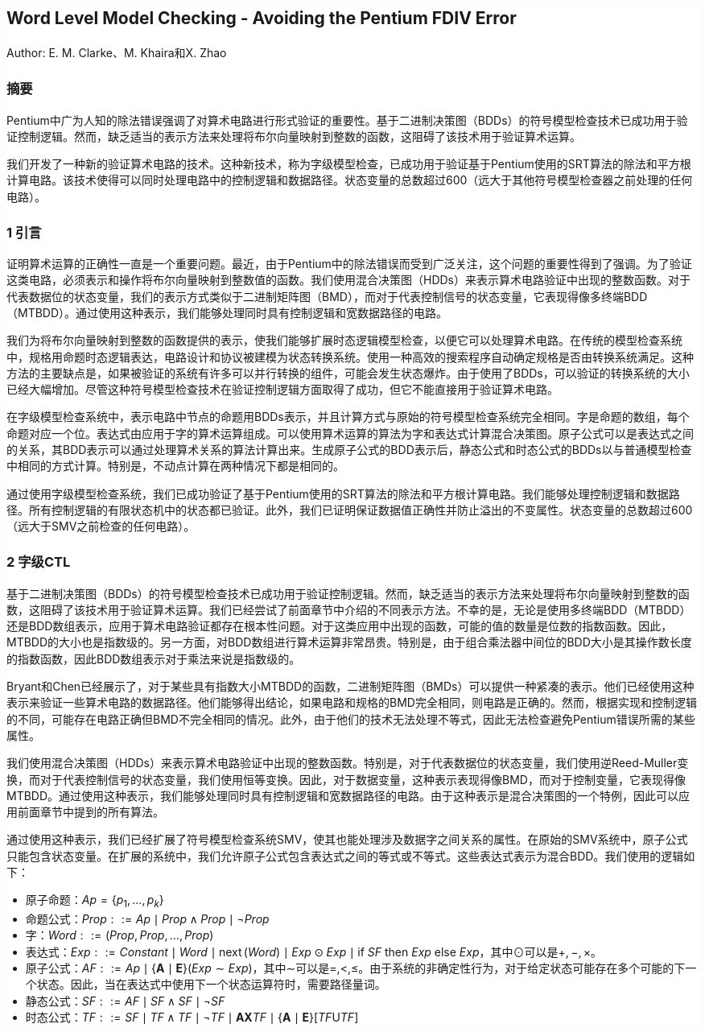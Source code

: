 ## Word Level Model Checking - Avoiding the Pentium FDIV Error

Author: E. M. Clarke、M. Khaira和X. Zhao

### 摘要

Pentium中广为人知的除法错误强调了对算术电路进行形式验证的重要性。基于二进制决策图（BDDs）的符号模型检查技术已成功用于验证控制逻辑。然而，缺乏适当的表示方法来处理将布尔向量映射到整数的函数，这阻碍了该技术用于验证算术运算。

我们开发了一种新的验证算术电路的技术。这种新技术，称为字级模型检查，已成功用于验证基于Pentium使用的SRT算法的除法和平方根计算电路。该技术使得可以同时处理电路中的控制逻辑和数据路径。状态变量的总数超过600（远大于其他符号模型检查器之前处理的任何电路）。

### 1 引言

证明算术运算的正确性一直是一个重要问题。最近，由于Pentium中的除法错误而受到广泛关注，这个问题的重要性得到了强调。为了验证这类电路，必须表示和操作将布尔向量映射到整数值的函数。我们使用混合决策图（HDDs）来表示算术电路验证中出现的整数函数。对于代表数据位的状态变量，我们的表示方式类似于二进制矩阵图（BMD），而对于代表控制信号的状态变量，它表现得像多终端BDD（MTBDD）。通过使用这种表示，我们能够处理同时具有控制逻辑和宽数据路径的电路。

我们为将布尔向量映射到整数的函数提供的表示，使我们能够扩展时态逻辑模型检查，以便它可以处理算术电路。在传统的模型检查系统中，规格用命题时态逻辑表达，电路设计和协议被建模为状态转换系统。使用一种高效的搜索程序自动确定规格是否由转换系统满足。这种方法的主要缺点是，如果被验证的系统有许多可以并行转换的组件，可能会发生状态爆炸。由于使用了BDDs，可以验证的转换系统的大小已经大幅增加。尽管这种符号模型检查技术在验证控制逻辑方面取得了成功，但它不能直接用于验证算术电路。

在字级模型检查系统中，表示电路中节点的命题用BDDs表示，并且计算方式与原始的符号模型检查系统完全相同。字是命题的数组，每个命题对应一个位。表达式由应用于字的算术运算组成。可以使用算术运算的算法为字和表达式计算混合决策图。原子公式可以是表达式之间的关系，其BDD表示可以通过处理算术关系的算法计算出来。生成原子公式的BDD表示后，静态公式和时态公式的BDDs以与普通模型检查中相同的方式计算。特别是，不动点计算在两种情况下都是相同的。

通过使用字级模型检查系统，我们已成功验证了基于Pentium使用的SRT算法的除法和平方根计算电路。我们能够处理控制逻辑和数据路径。所有控制逻辑的有限状态机中的状态都已验证。此外，我们已证明保证数据值正确性并防止溢出的不变属性。状态变量的总数超过600（远大于SMV之前检查的任何电路）。


### 2 字级CTL

基于二进制决策图（BDDs）的符号模型检查技术已成功用于验证控制逻辑。然而，缺乏适当的表示方法来处理将布尔向量映射到整数的函数，这阻碍了该技术用于验证算术运算。我们已经尝试了前面章节中介绍的不同表示方法。不幸的是，无论是使用多终端BDD（MTBDD）还是BDD数组表示，应用于算术电路验证都存在根本性问题。对于这类应用中出现的函数，可能的值的数量是位数的指数函数。因此，MTBDD的大小也是指数级的。另一方面，对BDD数组进行算术运算非常昂贵。特别是，由于组合乘法器中间位的BDD大小是其操作数长度的指数函数，因此BDD数组表示对于乘法来说是指数级的。

Bryant和Chen已经展示了，对于某些具有指数大小MTBDD的函数，二进制矩阵图（BMDs）可以提供一种紧凑的表示。他们已经使用这种表示来验证一些算术电路的数据路径。他们能够得出结论，如果电路和规格的BMD完全相同，则电路是正确的。然而，根据实现和控制逻辑的不同，可能存在电路正确但BMD不完全相同的情况。此外，由于他们的技术无法处理不等式，因此无法检查避免Pentium错误所需的某些属性。

我们使用混合决策图（HDDs）来表示算术电路验证中出现的整数函数。特别是，对于代表数据位的状态变量，我们使用逆Reed-Muller变换，而对于代表控制信号的状态变量，我们使用恒等变换。因此，对于数据变量，这种表示表现得像BMD，而对于控制变量，它表现得像MTBDD。通过使用这种表示，我们能够处理同时具有控制逻辑和宽数据路径的电路。由于这种表示是混合决策图的一个特例，因此可以应用前面章节中提到的所有算法。

通过使用这种表示，我们已经扩展了符号模型检查系统SMV，使其也能处理涉及数据字之间关系的属性。在原始的SMV系统中，原子公式只能包含状态变量。在扩展的系统中，我们允许原子公式包含表达式之间的等式或不等式。这些表达式表示为混合BDD。我们使用的逻辑如下：
- 原子命题：$Ap=\{p_1, \ldots, p_k\}$
- 命题公式：$Prop ::= Ap \mid Prop \wedge Prop \mid \neg Prop$
- 字：$Word ::= (Prop, Prop, \ldots, Prop)$
- 表达式：$Exp ::= Constant \mid Word \mid \operatorname{next}(Word) \mid Exp \odot Exp \mid \text{if } SF \text{ then } Exp \text{ else } Exp$，其中$\odot$可以是$+,-,\times$。
- 原子公式：$AF ::= Ap \mid \{\mathbf{A} \mid \mathbf{E}\}(Exp \sim Exp)$，其中$\sim$可以是$=,<,\leq$。由于系统的非确定性行为，对于给定状态可能存在多个可能的下一个状态。因此，当在表达式中使用下一个状态运算符时，需要路径量词。
- 静态公式：$SF ::= AF \mid SF \wedge SF \mid \neg SF$
- 时态公式：$TF ::= SF \mid TF \wedge TF \mid \neg TF \mid \mathbf{AX} TF \mid \{\mathbf{A} \mid \mathbf{E}\}[TF \mathrm{U} TF]$
